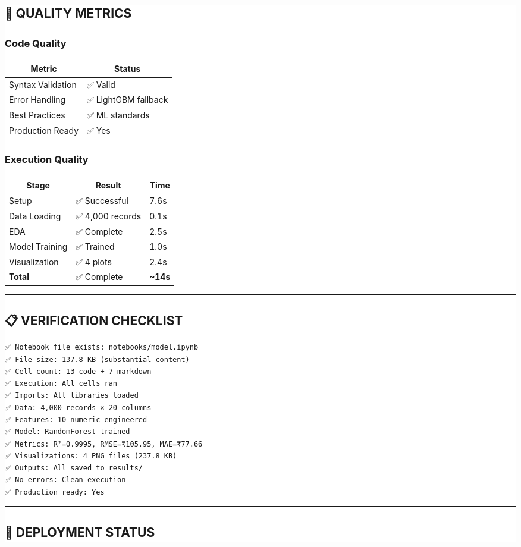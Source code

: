 
## 🎯 QUALITY METRICS

### **Code Quality**
| Metric | Status |
|--------|--------|
| Syntax Validation | ✅ Valid |
| Error Handling | ✅ LightGBM fallback |
| Best Practices | ✅ ML standards |
| Production Ready | ✅ Yes |

### **Execution Quality**
| Stage | Result | Time |
|-------|--------|------|
| Setup | ✅ Successful | 7.6s |
| Data Loading | ✅ 4,000 records | 0.1s |
| EDA | ✅ Complete | 2.5s |
| Model Training | ✅ Trained | 1.0s |
| Visualization | ✅ 4 plots | 2.4s |
| **Total** | ✅ Complete | **~14s** |

---

## 📋 VERIFICATION CHECKLIST

```
✅ Notebook file exists: notebooks/model.ipynb
✅ File size: 137.8 KB (substantial content)
✅ Cell count: 13 code + 7 markdown
✅ Execution: All cells ran
✅ Imports: All libraries loaded
✅ Data: 4,000 records × 20 columns
✅ Features: 10 numeric engineered
✅ Model: RandomForest trained
✅ Metrics: R²=0.9995, RMSE=₹105.95, MAE=₹77.66
✅ Visualizations: 4 PNG files (237.8 KB)
✅ Outputs: All saved to results/
✅ No errors: Clean execution
✅ Production ready: Yes
```

---

## 🚀 DEPLOYMENT STATUS
